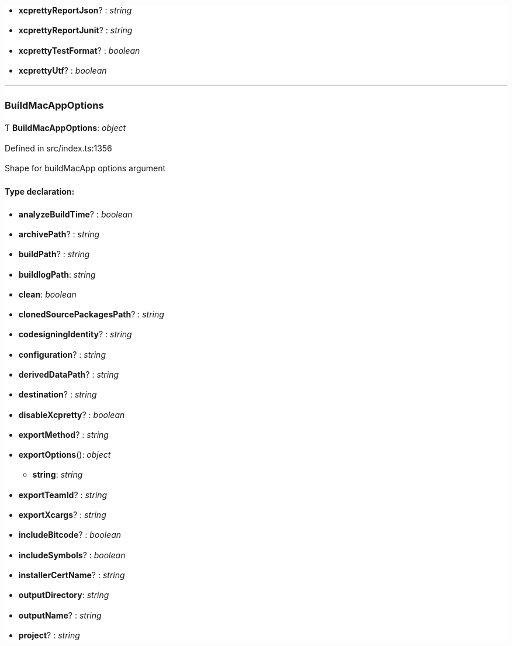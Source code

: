 * **xcprettyReportJson**? : *string*

* **xcprettyReportJunit**? : *string*

* **xcprettyTestFormat**? : *boolean*

* **xcprettyUtf**? : *boolean*

___

###  BuildMacAppOptions

Ƭ **BuildMacAppOptions**: *object*

Defined in src/index.ts:1356

Shape for buildMacApp options argument

#### Type declaration:

* **analyzeBuildTime**? : *boolean*

* **archivePath**? : *string*

* **buildPath**? : *string*

* **buildlogPath**: *string*

* **clean**: *boolean*

* **clonedSourcePackagesPath**? : *string*

* **codesigningIdentity**? : *string*

* **configuration**? : *string*

* **derivedDataPath**? : *string*

* **destination**? : *string*

* **disableXcpretty**? : *boolean*

* **exportMethod**? : *string*

* **exportOptions**(): *object*

  * **string**: *string*

* **exportTeamId**? : *string*

* **exportXcargs**? : *string*

* **includeBitcode**? : *boolean*

* **includeSymbols**? : *boolean*

* **installerCertName**? : *string*

* **outputDirectory**: *string*

* **outputName**? : *string*

* **project**? : *string*
